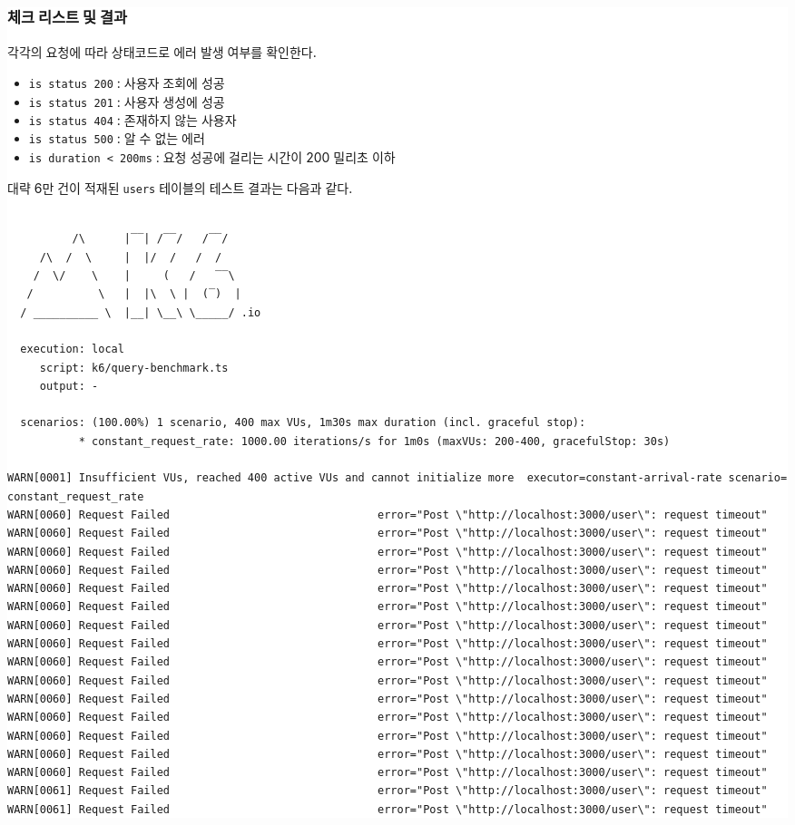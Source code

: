 
### 체크 리스트 및 결과

각각의 요청에 따라 상태코드로 에러 발생 여부를 확인한다.
- `is status 200` : 사용자 조회에 성공
- `is status 201` : 사용자 생성에 성공
- `is status 404` : 존재하지 않는 사용자
- `is status 500` : 알 수 없는 에러
- `is duration < 200ms` : 요청 성공에 걸리는 시간이 200 밀리초 이하

대략 6만 건이 적재된 `users` 테이블의 테스트 결과는 다음과 같다.

```shell

          /\      |‾‾| /‾‾/   /‾‾/   
     /\  /  \     |  |/  /   /  /    
    /  \/    \    |     (   /   ‾‾\  
   /          \   |  |\  \ |  (‾)  | 
  / __________ \  |__| \__\ \_____/ .io

  execution: local
     script: k6/query-benchmark.ts
     output: -

  scenarios: (100.00%) 1 scenario, 400 max VUs, 1m30s max duration (incl. graceful stop):
           * constant_request_rate: 1000.00 iterations/s for 1m0s (maxVUs: 200-400, gracefulStop: 30s)

WARN[0001] Insufficient VUs, reached 400 active VUs and cannot initialize more  executor=constant-arrival-rate scenario=constant_request_rate
WARN[0060] Request Failed                                error="Post \"http://localhost:3000/user\": request timeout"
WARN[0060] Request Failed                                error="Post \"http://localhost:3000/user\": request timeout"
WARN[0060] Request Failed                                error="Post \"http://localhost:3000/user\": request timeout"
WARN[0060] Request Failed                                error="Post \"http://localhost:3000/user\": request timeout"
WARN[0060] Request Failed                                error="Post \"http://localhost:3000/user\": request timeout"
WARN[0060] Request Failed                                error="Post \"http://localhost:3000/user\": request timeout"
WARN[0060] Request Failed                                error="Post \"http://localhost:3000/user\": request timeout"
WARN[0060] Request Failed                                error="Post \"http://localhost:3000/user\": request timeout"
WARN[0060] Request Failed                                error="Post \"http://localhost:3000/user\": request timeout"
WARN[0060] Request Failed                                error="Post \"http://localhost:3000/user\": request timeout"
WARN[0060] Request Failed                                error="Post \"http://localhost:3000/user\": request timeout"
WARN[0060] Request Failed                                error="Post \"http://localhost:3000/user\": request timeout"
WARN[0060] Request Failed                                error="Post \"http://localhost:3000/user\": request timeout"
WARN[0060] Request Failed                                error="Post \"http://localhost:3000/user\": request timeout"
WARN[0060] Request Failed                                error="Post \"http://localhost:3000/user\": request timeout"
WARN[0061] Request Failed                                error="Post \"http://localhost:3000/user\": request timeout"
WARN[0061] Request Failed                                error="Post \"http://localhost:3000/user\": request timeout"
```
